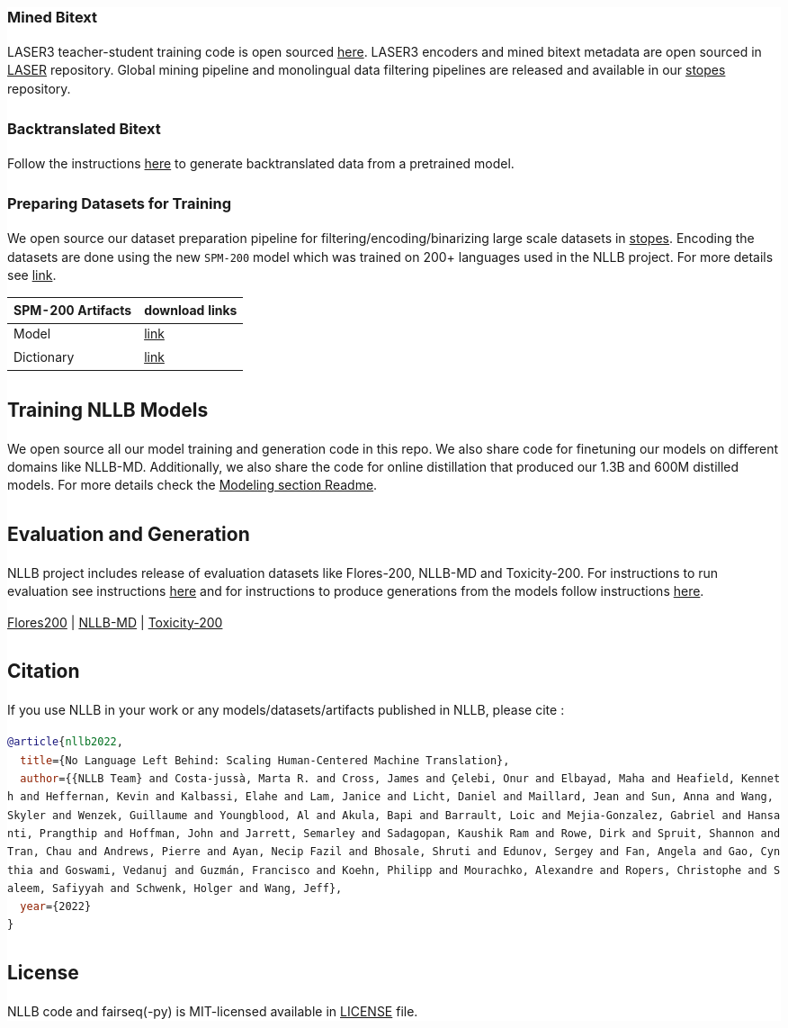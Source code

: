 ### Mined Bitext
LASER3 teacher-student training code is open sourced [here](examples/nllb/laser_distillation/README.md). LASER3 encoders and mined bitext metadata are open sourced in [LASER](https://github.com/facebookresearch/LASER) repository.
Global mining pipeline and monolingual data filtering pipelines are released and available in our [stopes](https://github.com/facebookresearch/stopes) repository.

### Backtranslated Bitext
Follow the instructions [here](examples/nllb/data/README.md) to generate backtranslated data from a pretrained model.

### Preparing Datasets for Training
We open source our dataset preparation pipeline for filtering/encoding/binarizing large scale datasets in [stopes](https://github.com/facebookresearch/stopes). Encoding the datasets are done using the new `SPM-200` model which was trained on 200+ languages used in the NLLB project. For more details see [link](examples/nllb/modeling/README.md).

| SPM-200 Artifacts | download links |
| - | - |
| Model | [link](https://tinyurl.com/flores200sacrebleuspm) |
| Dictionary| [link](https://tinyurl.com/nllb200dictionary) |


## Training NLLB Models
We open source all our model training and generation code in this repo. We also share code for finetuning our models on different domains like NLLB-MD. Additionally, we also share the code for online distillation that produced our 1.3B and 600M distilled models. For more details check the [Modeling section Readme](examples/nllb/modeling/README.md).

## Evaluation and Generation
NLLB project includes release of evaluation datasets like Flores-200, NLLB-MD and Toxicity-200. For instructions to run evaluation see instructions [here](https://github.com/facebookresearch/flores/tree/main/flores200) and for instructions to produce generations from the models follow instructions [here](examples/nllb/modeling#generationevaluation).

[Flores200](https://github.com/facebookresearch/flores/tree/main/flores200) |
[NLLB-MD](https://github.com/facebookresearch/flores/tree/main/nllb_md) |
[Toxicity-200](https://github.com/facebookresearch/flores/tree/main/toxicity)

## Citation
If you use NLLB in your work or any models/datasets/artifacts published in NLLB, please cite :

```bibtex
@article{nllb2022,
  title={No Language Left Behind: Scaling Human-Centered Machine Translation},
  author={{NLLB Team} and Costa-jussà, Marta R. and Cross, James and Çelebi, Onur and Elbayad, Maha and Heafield, Kenneth and Heffernan, Kevin and Kalbassi, Elahe and Lam, Janice and Licht, Daniel and Maillard, Jean and Sun, Anna and Wang, Skyler and Wenzek, Guillaume and Youngblood, Al and Akula, Bapi and Barrault, Loic and Mejia-Gonzalez, Gabriel and Hansanti, Prangthip and Hoffman, John and Jarrett, Semarley and Sadagopan, Kaushik Ram and Rowe, Dirk and Spruit, Shannon and Tran, Chau and Andrews, Pierre and Ayan, Necip Fazil and Bhosale, Shruti and Edunov, Sergey and Fan, Angela and Gao, Cynthia and Goswami, Vedanuj and Guzmán, Francisco and Koehn, Philipp and Mourachko, Alexandre and Ropers, Christophe and Saleem, Safiyyah and Schwenk, Holger and Wang, Jeff},
  year={2022}
}
```

## License
NLLB code and fairseq(-py) is MIT-licensed available in [LICENSE](LICENSE) file.
